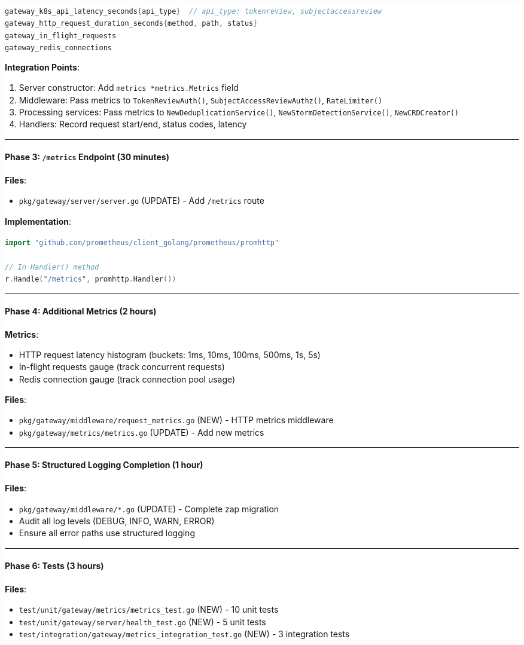 ```go
gateway_k8s_api_latency_seconds{api_type}  // api_type: tokenreview, subjectaccessreview
gateway_http_request_duration_seconds{method, path, status}
gateway_in_flight_requests
gateway_redis_connections
```

**Integration Points**:
1. Server constructor: Add `metrics *metrics.Metrics` field
2. Middleware: Pass metrics to `TokenReviewAuth()`, `SubjectAccessReviewAuthz()`, `RateLimiter()`
3. Processing services: Pass metrics to `NewDeduplicationService()`, `NewStormDetectionService()`, `NewCRDCreator()`
4. Handlers: Record request start/end, status codes, latency

---

#### **Phase 3: `/metrics` Endpoint** (30 minutes)
**Files**:
- `pkg/gateway/server/server.go` (UPDATE) - Add `/metrics` route

**Implementation**:
```go
import "github.com/prometheus/client_golang/prometheus/promhttp"

// In Handler() method
r.Handle("/metrics", promhttp.Handler())
```

---

#### **Phase 4: Additional Metrics** (2 hours)
**Metrics**:
- HTTP request latency histogram (buckets: 1ms, 10ms, 100ms, 500ms, 1s, 5s)
- In-flight requests gauge (track concurrent requests)
- Redis connection gauge (track connection pool usage)

**Files**:
- `pkg/gateway/middleware/request_metrics.go` (NEW) - HTTP metrics middleware
- `pkg/gateway/metrics/metrics.go` (UPDATE) - Add new metrics

---

#### **Phase 5: Structured Logging Completion** (1 hour)
**Files**:
- `pkg/gateway/middleware/*.go` (UPDATE) - Complete zap migration
- Audit all log levels (DEBUG, INFO, WARN, ERROR)
- Ensure all error paths use structured logging

---

#### **Phase 6: Tests** (3 hours)
**Files**:
- `test/unit/gateway/metrics/metrics_test.go` (NEW) - 10 unit tests
- `test/unit/gateway/server/health_test.go` (NEW) - 5 unit tests
- `test/integration/gateway/metrics_integration_test.go` (NEW) - 3 integration tests
